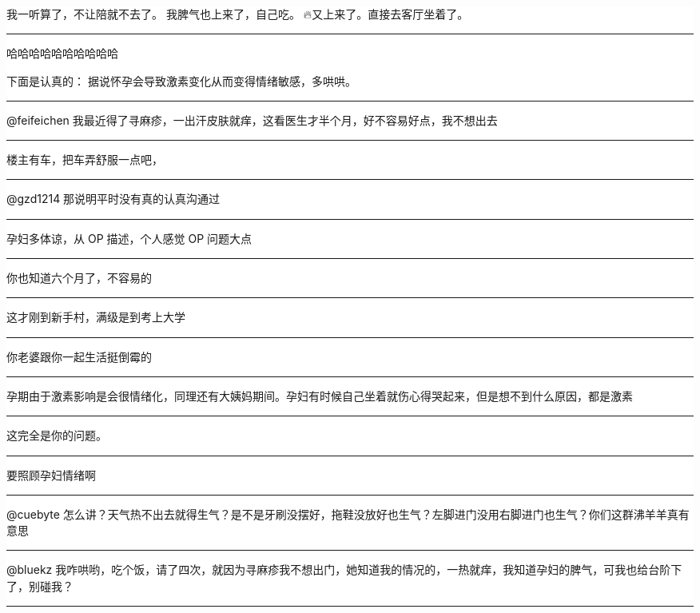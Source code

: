 我一听算了，不让陪就不去了。
我脾气也上来了，自己吃。
🔥又上来了。直接去客厅坐着了。

-------------------------------------------------------------
哈哈哈哈哈哈哈哈哈哈


下面是认真的：
据说怀孕会导致激素变化从而变得情绪敏感，多哄哄。

---------------------------------------------------

@feifeichen 我最近得了寻麻疹，一出汗皮肤就痒，这看医生才半个月，好不容易好点，我不想出去

---------------------------------------------------

楼主有车，把车弄舒服一点吧，

---------------------------------------------------

@gzd1214 那说明平时没有真的认真沟通过

---------------------------------------------------

孕妇多体谅，从 OP 描述，个人感觉 OP 问题大点

---------------------------------------------------

你也知道六个月了，不容易的

---------------------------------------------------

这才刚到新手村，满级是到考上大学

---------------------------------------------------

你老婆跟你一起生活挺倒霉的

---------------------------------------------------

孕期由于激素影响是会很情绪化，同理还有大姨妈期间。孕妇有时候自己坐着就伤心得哭起来，但是想不到什么原因，都是激素

---------------------------------------------------

这完全是你的问题。

---------------------------------------------------

要照顾孕妇情绪啊

---------------------------------------------------

@cuebyte 怎么讲？天气热不出去就得生气？是不是牙刷没摆好，拖鞋没放好也生气？左脚进门没用右脚进门也生气？你们这群沸羊羊真有意思

---------------------------------------------------

@bluekz 我咋哄哟，吃个饭，请了四次，就因为寻麻疹我不想出门，她知道我的情况的，一热就痒，我知道孕妇的脾气，可我也给台阶下了，别碰我？

---------------------------------------------------
